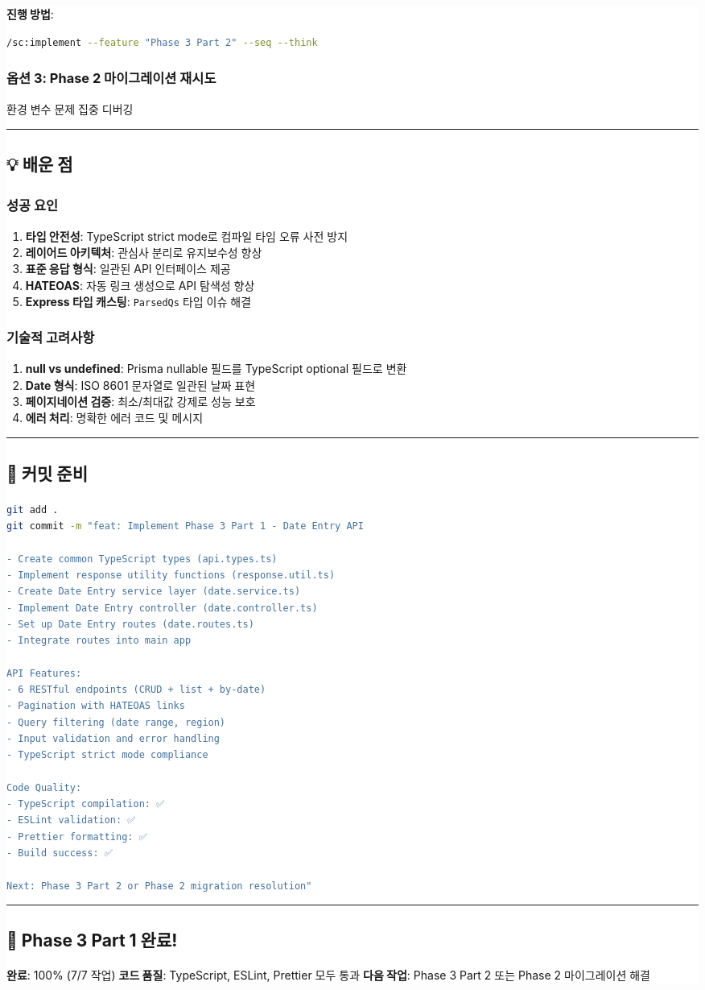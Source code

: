 **진행 방법**:
```bash
/sc:implement --feature "Phase 3 Part 2" --seq --think
```

### 옵션 3: Phase 2 마이그레이션 재시도
환경 변수 문제 집중 디버깅

---

## 💡 배운 점

### 성공 요인
1. **타입 안전성**: TypeScript strict mode로 컴파일 타임 오류 사전 방지
2. **레이어드 아키텍처**: 관심사 분리로 유지보수성 향상
3. **표준 응답 형식**: 일관된 API 인터페이스 제공
4. **HATEOAS**: 자동 링크 생성으로 API 탐색성 향상
5. **Express 타입 캐스팅**: `ParsedQs` 타입 이슈 해결

### 기술적 고려사항
1. **null vs undefined**: Prisma nullable 필드를 TypeScript optional 필드로 변환
2. **Date 형식**: ISO 8601 문자열로 일관된 날짜 표현
3. **페이지네이션 검증**: 최소/최대값 강제로 성능 보호
4. **에러 처리**: 명확한 에러 코드 및 메시지

---

## 📝 커밋 준비

```bash
git add .
git commit -m "feat: Implement Phase 3 Part 1 - Date Entry API

- Create common TypeScript types (api.types.ts)
- Implement response utility functions (response.util.ts)
- Create Date Entry service layer (date.service.ts)
- Implement Date Entry controller (date.controller.ts)
- Set up Date Entry routes (date.routes.ts)
- Integrate routes into main app

API Features:
- 6 RESTful endpoints (CRUD + list + by-date)
- Pagination with HATEOAS links
- Query filtering (date range, region)
- Input validation and error handling
- TypeScript strict mode compliance

Code Quality:
- TypeScript compilation: ✅
- ESLint validation: ✅
- Prettier formatting: ✅
- Build success: ✅

Next: Phase 3 Part 2 or Phase 2 migration resolution"
```

---

## 🎉 Phase 3 Part 1 완료!

**완료**: 100% (7/7 작업)
**코드 품질**: TypeScript, ESLint, Prettier 모두 통과
**다음 작업**: Phase 3 Part 2 또는 Phase 2 마이그레이션 해결

